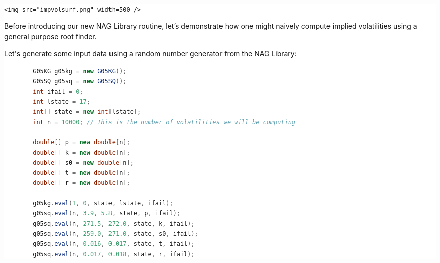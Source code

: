    <img src="impvolsurf.png" width=500 />
</div>

Before introducing our new NAG Library routine, let’s demonstrate how one might naively
compute implied volatilities using a general purpose root finder.

Let's generate some input data using a random number generator from the NAG Library:

```java
        G05KG g05kg = new G05KG();
        G05SQ g05sq = new G05SQ();
        int ifail = 0;
        int lstate = 17;
        int[] state = new int[lstate];
        int n = 10000; // This is the number of volatilities we will be computing

        double[] p = new double[n];
        double[] k = new double[n];
        double[] s0 = new double[n];
        double[] t = new double[n];
        double[] r = new double[n];

        g05kg.eval(1, 0, state, lstate, ifail);
        g05sq.eval(n, 3.9, 5.8, state, p, ifail);
        g05sq.eval(n, 271.5, 272.0, state, k, ifail);
        g05sq.eval(n, 259.0, 271.0, state, s0, ifail);
        g05sq.eval(n, 0.016, 0.017, state, t, ifail);
        g05sq.eval(n, 0.017, 0.018, state, r, ifail);
```
